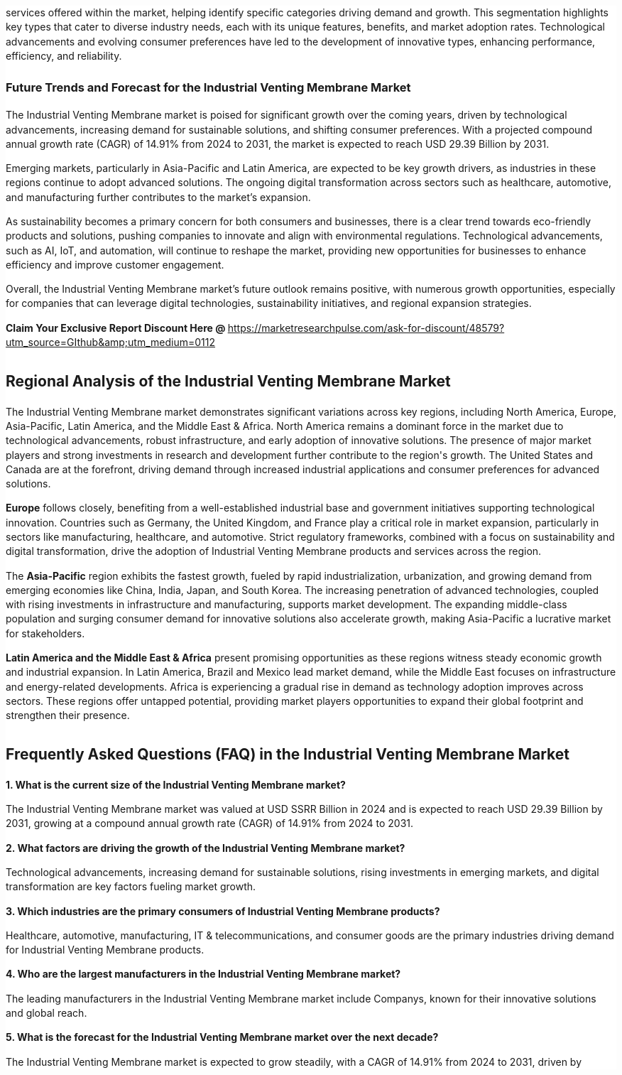 services offered within the market, helping identify specific categories driving demand and growth. This segmentation highlights key types that cater to diverse industry needs, each with its unique features, benefits, and market adoption rates. Technological advancements and evolving consumer preferences have led to the development of innovative types, enhancing performance, efficiency, and reliability.</p><h3>Future Trends and Forecast for the Industrial Venting Membrane Market</h3><p>The Industrial Venting Membrane market is poised for significant growth over the coming years, driven by technological advancements, increasing demand for sustainable solutions, and shifting consumer preferences. With a projected compound annual growth rate (CAGR) of 14.91% from 2024 to 2031, the market is expected to reach USD 29.39 Billion by 2031.</p><p>Emerging markets, particularly in Asia-Pacific and Latin America, are expected to be key growth drivers, as industries in these regions continue to adopt advanced solutions. The ongoing digital transformation across sectors such as healthcare, automotive, and manufacturing further contributes to the market&rsquo;s expansion.</p><p>As sustainability becomes a primary concern for both consumers and businesses, there is a clear trend towards eco-friendly products and solutions, pushing companies to innovate and align with environmental regulations. Technological advancements, such as AI, IoT, and automation, will continue to reshape the market, providing new opportunities for businesses to enhance efficiency and improve customer engagement.</p><p>Overall, the Industrial Venting Membrane market&rsquo;s future outlook remains positive, with numerous growth opportunities, especially for companies that can leverage digital technologies, sustainability initiatives, and regional expansion strategies.</p><p><strong>Claim Your Exclusive Report Discount Here @ </strong><a href="https://marketresearchpulse.com/ask-for-discount/48579?utm_source=GIthub&amp;utm_medium=0112">https://marketresearchpulse.com/ask-for-discount/48579?utm_source=GIthub&amp;utm_medium=0112</a></p><h2><strong>Regional Analysis of the Industrial Venting Membrane Market</strong></h2><p>The Industrial Venting Membrane market demonstrates significant variations across key regions, including North America, Europe, Asia-Pacific, Latin America, and the Middle East &amp; Africa. North America remains a dominant force in the market due to technological advancements, robust infrastructure, and early adoption of innovative solutions. The presence of major market players and strong investments in research and development further contribute to the region's growth. The United States and Canada are at the forefront, driving demand through increased industrial applications and consumer preferences for advanced solutions.</p><p><strong>Europe</strong> follows closely, benefiting from a well-established industrial base and government initiatives supporting technological innovation. Countries such as Germany, the United Kingdom, and France play a critical role in market expansion, particularly in sectors like manufacturing, healthcare, and automotive. Strict regulatory frameworks, combined with a focus on sustainability and digital transformation, drive the adoption of Industrial Venting Membrane products and services across the region.</p><p>The <strong>Asia-Pacific</strong> region exhibits the fastest growth, fueled by rapid industrialization, urbanization, and growing demand from emerging economies like China, India, Japan, and South Korea. The increasing penetration of advanced technologies, coupled with rising investments in infrastructure and manufacturing, supports market development. The expanding middle-class population and surging consumer demand for innovative solutions also accelerate growth, making Asia-Pacific a lucrative market for stakeholders.</p><p><strong>Latin America and the Middle East &amp; Africa</strong> present promising opportunities as these regions witness steady economic growth and industrial expansion. In Latin America, Brazil and Mexico lead market demand, while the Middle East focuses on infrastructure and energy-related developments. Africa is experiencing a gradual rise in demand as technology adoption improves across sectors. These regions offer untapped potential, providing market players opportunities to expand their global footprint and strengthen their presence.</p><h2><strong>Frequently Asked Questions (FAQ) in the Industrial Venting Membrane Market</strong></h2><p><strong>1. What is the current size of the Industrial Venting Membrane market?</strong></p><p>The Industrial Venting Membrane market was valued at USD SSRR Billion in 2024 and is expected to reach USD 29.39 Billion by 2031, growing at a compound annual growth rate (CAGR) of 14.91% from 2024 to 2031.</p><p><strong>2. What factors are driving the growth of the Industrial Venting Membrane market?</strong></p><p>Technological advancements, increasing demand for sustainable solutions, rising investments in emerging markets, and digital transformation are key factors fueling market growth.</p><p><strong>3. Which industries are the primary consumers of Industrial Venting Membrane products?</strong></p><p>Healthcare, automotive, manufacturing, IT &amp; telecommunications, and consumer goods are the primary industries driving demand for Industrial Venting Membrane products.</p><p><strong>4. Who are the largest manufacturers in the Industrial Venting Membrane market?</strong></p><p>The leading manufacturers in the Industrial Venting Membrane market include Companys, known for their innovative solutions and global reach.</p><p><strong>5. What is the forecast for the Industrial Venting Membrane market over the next decade?</strong></p><p>The Industrial Venting Membrane market is expected to grow steadily, with a CAGR of 14.91% from 2024 to 2031, driven by